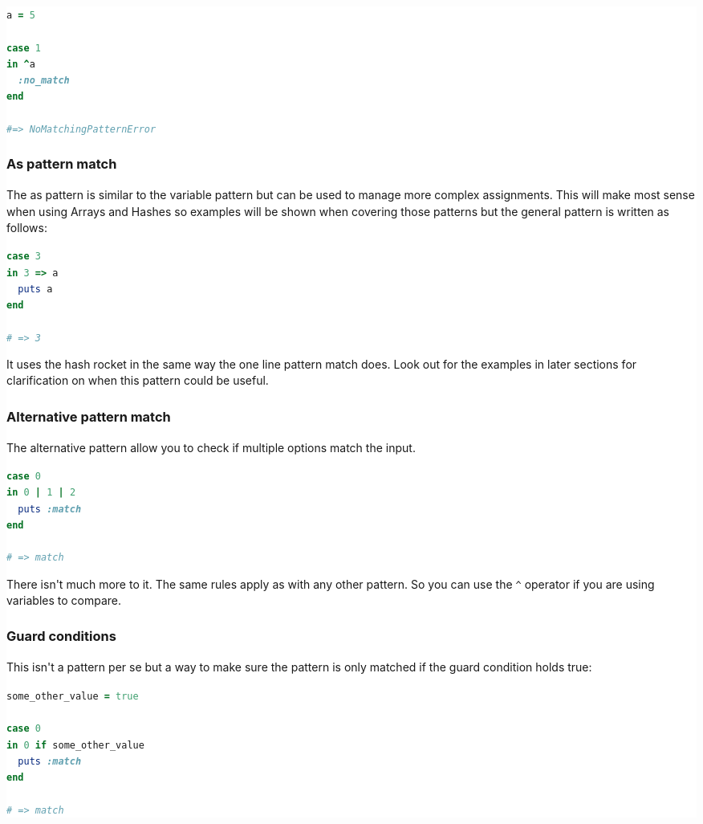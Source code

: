 ```ruby
a = 5

case 1
in ^a
  :no_match
end

#=> NoMatchingPatternError
```

### As pattern match

The as pattern is similar to the variable pattern but can be used to manage more complex assignments. This will make most sense when using Arrays and Hashes so examples will be shown when covering those patterns but the general pattern is written as follows:

```ruby
case 3
in 3 => a
  puts a
end

# => 3
```

It uses the hash rocket in the same way the one line pattern match does. Look out for the examples in later sections for clarification on when this pattern could be useful.

### Alternative pattern match

The alternative pattern allow you to check if multiple options match the input.

```ruby
case 0
in 0 | 1 | 2
  puts :match
end

# => match
```

There isn't much more to it. The same rules apply as with any other pattern. So you can use the `^` operator if you are using variables to compare.

### Guard conditions

This isn't a pattern per se but a way to make sure the pattern is only matched if the guard condition holds true:

```ruby
some_other_value = true

case 0
in 0 if some_other_value
  puts :match
end

# => match
```
